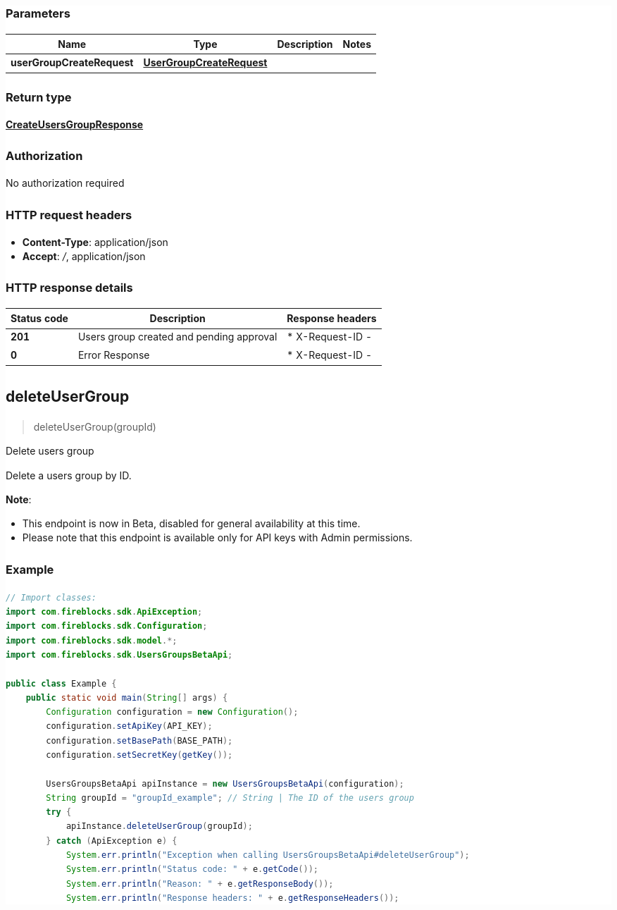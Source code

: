 ### Parameters


| Name | Type | Description  | Notes |
|------------- | ------------- | ------------- | -------------|
| **userGroupCreateRequest** | [**UserGroupCreateRequest**](UserGroupCreateRequest.md)|  | |

### Return type

[**CreateUsersGroupResponse**](CreateUsersGroupResponse.md)

### Authorization

No authorization required

### HTTP request headers

- **Content-Type**: application/json
- **Accept**: */*, application/json

### HTTP response details
| Status code | Description | Response headers |
|-------------|-------------|------------------|
| **201** | Users group created and pending approval |  * X-Request-ID -  <br>  |
| **0** | Error Response |  * X-Request-ID -  <br>  |


## deleteUserGroup

> deleteUserGroup(groupId)

Delete users group

Delete a users group by ID.</br>

**Note**:
- This endpoint is now in Beta, disabled for general availability at this time.
- Please note that this endpoint is available only for API keys with Admin permissions.


### Example

```java
// Import classes:
import com.fireblocks.sdk.ApiException;
import com.fireblocks.sdk.Configuration;
import com.fireblocks.sdk.model.*;
import com.fireblocks.sdk.UsersGroupsBetaApi;

public class Example {
    public static void main(String[] args) {
        Configuration configuration = new Configuration();
        configuration.setApiKey(API_KEY);
        configuration.setBasePath(BASE_PATH);
        configuration.setSecretKey(getKey());

        UsersGroupsBetaApi apiInstance = new UsersGroupsBetaApi(configuration);
        String groupId = "groupId_example"; // String | The ID of the users group
        try {
            apiInstance.deleteUserGroup(groupId);
        } catch (ApiException e) {
            System.err.println("Exception when calling UsersGroupsBetaApi#deleteUserGroup");
            System.err.println("Status code: " + e.getCode());
            System.err.println("Reason: " + e.getResponseBody());
            System.err.println("Response headers: " + e.getResponseHeaders());
```